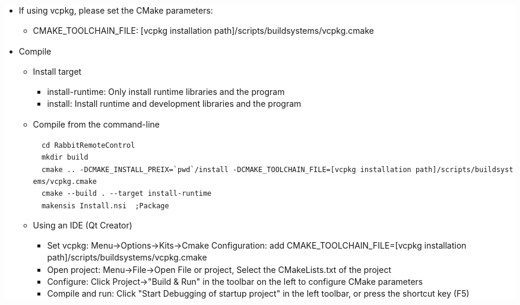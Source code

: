 - If using vcpkg, please set the CMake parameters:
  + CMAKE_TOOLCHAIN_FILE: [vcpkg installation path]/scripts/buildsystems/vcpkg.cmake

- Compile
  + Install target
    - install-runtime: Only install runtime libraries and the program
    - install: Install runtime and development libraries and the program

  + Compile from the command-line

          cd RabbitRemoteControl
          mkdir build
          cmake .. -DCMAKE_INSTALL_PREIX=`pwd`/install -DCMAKE_TOOLCHAIN_FILE=[vcpkg installation path]/scripts/buildsystems/vcpkg.cmake
          cmake --build . --target install-runtime
          makensis Install.nsi  ;Package

  + Using an IDE (Qt Creator)
    - Set vcpkg: Menu→Options→Kits→Cmake Configuration: add CMAKE_TOOLCHAIN_FILE=[vcpkg installation path]/scripts/buildsystems/vcpkg.cmake
    - Open project: Menu→File→Open File or project, Select the CMakeLists.txt of the project
    - Configure: Click Project→"Build & Run" in the toolbar on the left to configure CMake parameters
    - Compile and run: Click "Start Debugging of startup project" in the left toolbar, or press the shortcut key (F5)
